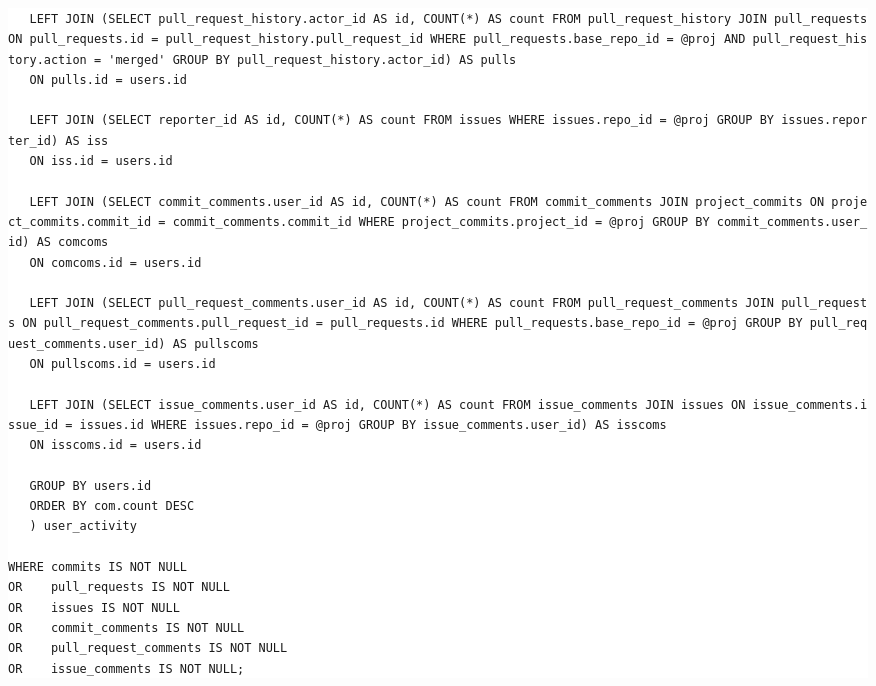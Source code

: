 ```
   LEFT JOIN (SELECT pull_request_history.actor_id AS id, COUNT(*) AS count FROM pull_request_history JOIN pull_requests ON pull_requests.id = pull_request_history.pull_request_id WHERE pull_requests.base_repo_id = @proj AND pull_request_history.action = 'merged' GROUP BY pull_request_history.actor_id) AS pulls
   ON pulls.id = users.id

   LEFT JOIN (SELECT reporter_id AS id, COUNT(*) AS count FROM issues WHERE issues.repo_id = @proj GROUP BY issues.reporter_id) AS iss
   ON iss.id = users.id

   LEFT JOIN (SELECT commit_comments.user_id AS id, COUNT(*) AS count FROM commit_comments JOIN project_commits ON project_commits.commit_id = commit_comments.commit_id WHERE project_commits.project_id = @proj GROUP BY commit_comments.user_id) AS comcoms
   ON comcoms.id = users.id

   LEFT JOIN (SELECT pull_request_comments.user_id AS id, COUNT(*) AS count FROM pull_request_comments JOIN pull_requests ON pull_request_comments.pull_request_id = pull_requests.id WHERE pull_requests.base_repo_id = @proj GROUP BY pull_request_comments.user_id) AS pullscoms
   ON pullscoms.id = users.id

   LEFT JOIN (SELECT issue_comments.user_id AS id, COUNT(*) AS count FROM issue_comments JOIN issues ON issue_comments.issue_id = issues.id WHERE issues.repo_id = @proj GROUP BY issue_comments.user_id) AS isscoms
   ON isscoms.id = users.id

   GROUP BY users.id
   ORDER BY com.count DESC
   ) user_activity

WHERE commits IS NOT NULL
OR    pull_requests IS NOT NULL
OR    issues IS NOT NULL
OR    commit_comments IS NOT NULL
OR    pull_request_comments IS NOT NULL
OR    issue_comments IS NOT NULL;
```
